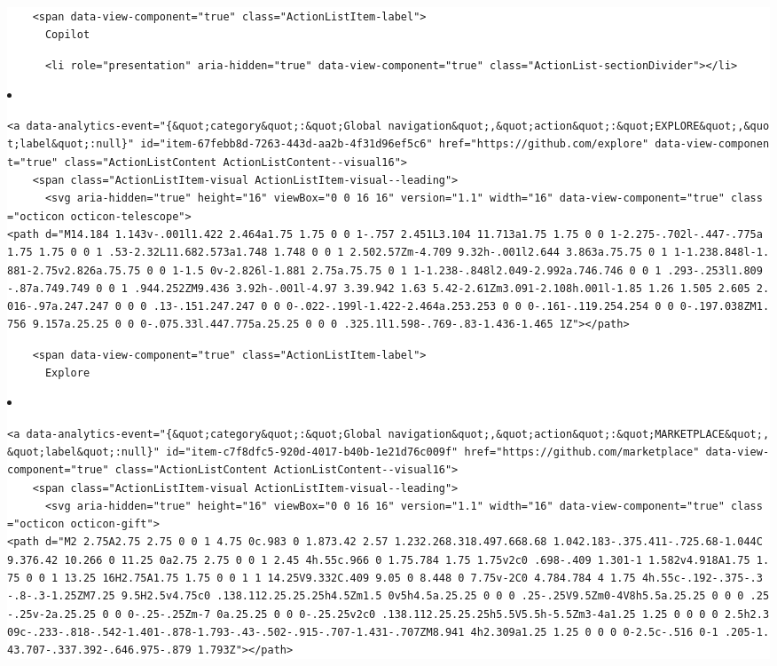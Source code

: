         <span data-view-component="true" class="ActionListItem-label">
          Copilot
</span>      
</a>
  
</li>

        
          <li role="presentation" aria-hidden="true" data-view-component="true" class="ActionList-sectionDivider"></li>
        
          
<li data-item-id="" data-targets="nav-list.items" data-view-component="true" class="ActionListItem">
    
    
    <a data-analytics-event="{&quot;category&quot;:&quot;Global navigation&quot;,&quot;action&quot;:&quot;EXPLORE&quot;,&quot;label&quot;:null}" id="item-67febb8d-7263-443d-aa2b-4f31d96ef5c6" href="https://github.com/explore" data-view-component="true" class="ActionListContent ActionListContent--visual16">
        <span class="ActionListItem-visual ActionListItem-visual--leading">
          <svg aria-hidden="true" height="16" viewBox="0 0 16 16" version="1.1" width="16" data-view-component="true" class="octicon octicon-telescope">
    <path d="M14.184 1.143v-.001l1.422 2.464a1.75 1.75 0 0 1-.757 2.451L3.104 11.713a1.75 1.75 0 0 1-2.275-.702l-.447-.775a1.75 1.75 0 0 1 .53-2.32L11.682.573a1.748 1.748 0 0 1 2.502.57Zm-4.709 9.32h-.001l2.644 3.863a.75.75 0 1 1-1.238.848l-1.881-2.75v2.826a.75.75 0 0 1-1.5 0v-2.826l-1.881 2.75a.75.75 0 1 1-1.238-.848l2.049-2.992a.746.746 0 0 1 .293-.253l1.809-.87a.749.749 0 0 1 .944.252ZM9.436 3.92h-.001l-4.97 3.39.942 1.63 5.42-2.61Zm3.091-2.108h.001l-1.85 1.26 1.505 2.605 2.016-.97a.247.247 0 0 0 .13-.151.247.247 0 0 0-.022-.199l-1.422-2.464a.253.253 0 0 0-.161-.119.254.254 0 0 0-.197.038ZM1.756 9.157a.25.25 0 0 0-.075.33l.447.775a.25.25 0 0 0 .325.1l1.598-.769-.83-1.436-1.465 1Z"></path>
</svg>
        </span>
      
        <span data-view-component="true" class="ActionListItem-label">
          Explore
</span>      
</a>
  
</li>

        
          
<li data-item-id="" data-targets="nav-list.items" data-view-component="true" class="ActionListItem">
    
    
    <a data-analytics-event="{&quot;category&quot;:&quot;Global navigation&quot;,&quot;action&quot;:&quot;MARKETPLACE&quot;,&quot;label&quot;:null}" id="item-c7f8dfc5-920d-4017-b40b-1e21d76c009f" href="https://github.com/marketplace" data-view-component="true" class="ActionListContent ActionListContent--visual16">
        <span class="ActionListItem-visual ActionListItem-visual--leading">
          <svg aria-hidden="true" height="16" viewBox="0 0 16 16" version="1.1" width="16" data-view-component="true" class="octicon octicon-gift">
    <path d="M2 2.75A2.75 2.75 0 0 1 4.75 0c.983 0 1.873.42 2.57 1.232.268.318.497.668.68 1.042.183-.375.411-.725.68-1.044C9.376.42 10.266 0 11.25 0a2.75 2.75 0 0 1 2.45 4h.55c.966 0 1.75.784 1.75 1.75v2c0 .698-.409 1.301-1 1.582v4.918A1.75 1.75 0 0 1 13.25 16H2.75A1.75 1.75 0 0 1 1 14.25V9.332C.409 9.05 0 8.448 0 7.75v-2C0 4.784.784 4 1.75 4h.55c-.192-.375-.3-.8-.3-1.25ZM7.25 9.5H2.5v4.75c0 .138.112.25.25.25h4.5Zm1.5 0v5h4.5a.25.25 0 0 0 .25-.25V9.5Zm0-4V8h5.5a.25.25 0 0 0 .25-.25v-2a.25.25 0 0 0-.25-.25Zm-7 0a.25.25 0 0 0-.25.25v2c0 .138.112.25.25.25h5.5V5.5h-5.5Zm3-4a1.25 1.25 0 0 0 0 2.5h2.309c-.233-.818-.542-1.401-.878-1.793-.43-.502-.915-.707-1.431-.707ZM8.941 4h2.309a1.25 1.25 0 0 0 0-2.5c-.516 0-1 .205-1.43.707-.337.392-.646.975-.879 1.793Z"></path>
</svg>
        </span>
      